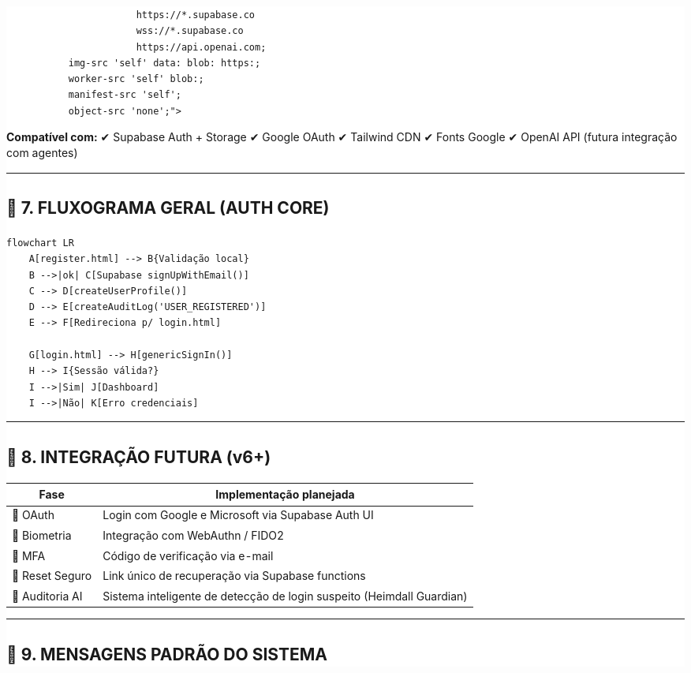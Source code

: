 ```html
                       https://*.supabase.co
                       wss://*.supabase.co
                       https://api.openai.com;
           img-src 'self' data: blob: https:;
           worker-src 'self' blob:;
           manifest-src 'self';
           object-src 'none';">
```

**Compatível com:**
✔ Supabase Auth + Storage
✔ Google OAuth
✔ Tailwind CDN
✔ Fonts Google
✔ OpenAI API (futura integração com agentes)

---

## 🧮 7. FLUXOGRAMA GERAL (AUTH CORE)

```mermaid
flowchart LR
    A[register.html] --> B{Validação local}
    B -->|ok| C[Supabase signUpWithEmail()]
    C --> D[createUserProfile()]
    D --> E[createAuditLog('USER_REGISTERED')]
    E --> F[Redireciona p/ login.html]

    G[login.html] --> H[genericSignIn()]
    H --> I{Sessão válida?}
    I -->|Sim| J[Dashboard]
    I -->|Não| K[Erro credenciais]
```

---

## 🧠 8. INTEGRAÇÃO FUTURA (v6+)

| Fase            | Implementação planejada                                               |
| --------------- | --------------------------------------------------------------------- |
| 🔹 OAuth        | Login com Google e Microsoft via Supabase Auth UI                     |
| 🔹 Biometria    | Integração com WebAuthn / FIDO2                                       |
| 🔹 MFA          | Código de verificação via e-mail                                      |
| 🔹 Reset Seguro | Link único de recuperação via Supabase functions                      |
| 🔹 Auditoria AI | Sistema inteligente de detecção de login suspeito (Heimdall Guardian) |

---

## 🧾 9. MENSAGENS PADRÃO DO SISTEMA
